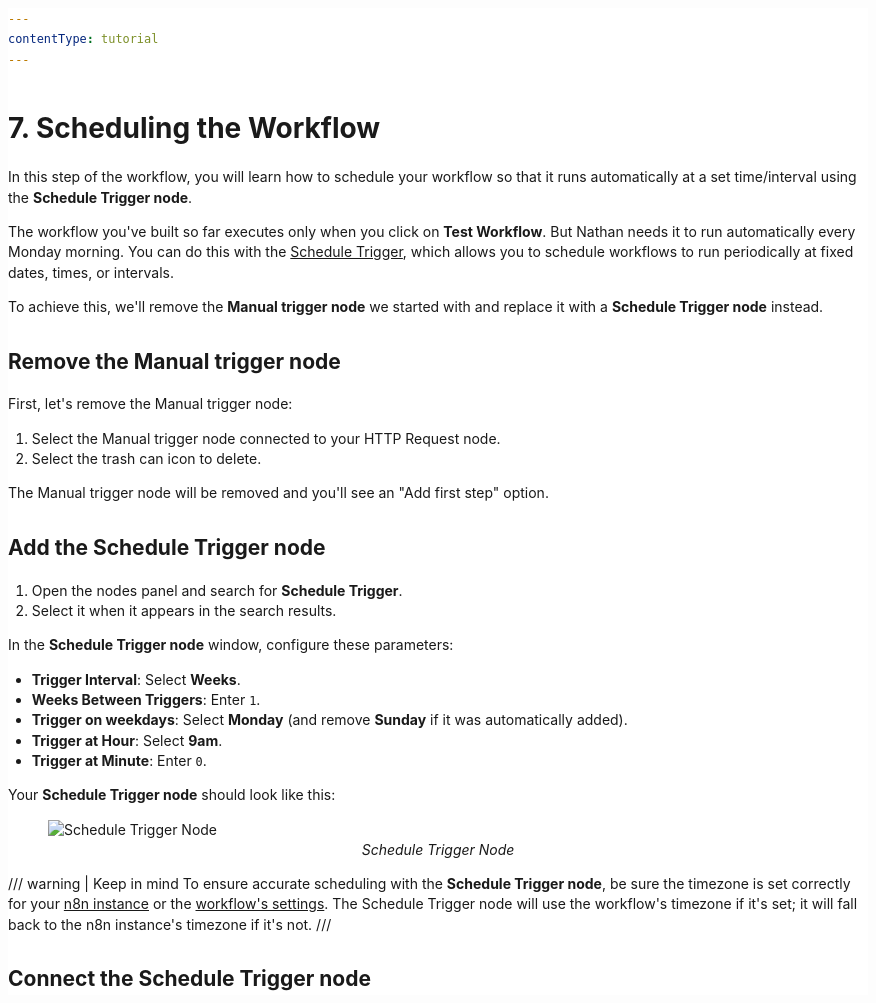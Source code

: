 ```yaml
---
contentType: tutorial
---
```


# 7. Scheduling the Workflow

In this step of the workflow, you will learn how to schedule your workflow so that it runs automatically at a set time/interval using the **Schedule Trigger node**.

The workflow you've built so far executes only when you click on **Test Workflow**. But Nathan needs it to run automatically every Monday morning. You can do this with the [Schedule Trigger](/integrations/builtin/core-nodes/n8n-nodes-base.scheduletrigger/), which allows you to schedule workflows to run periodically at fixed dates, times, or intervals.

To achieve this, we'll remove the **Manual trigger node** we started with and replace it with a **Schedule Trigger node** instead.

## Remove the Manual trigger node

First, let's remove the Manual trigger node:

1. Select the Manual trigger node connected to your HTTP Request node.
2. Select the trash can icon to delete.

The Manual trigger node will be removed and you'll see an "Add first step" option.

## Add the Schedule Trigger node

1. Open the nodes panel and search for **Schedule Trigger**.
2. Select it when it appears in the search results.

In the **Schedule Trigger node** window, configure these parameters:

- **Trigger Interval**: Select **Weeks**.
- **Weeks Between Triggers**: Enter `1`.
- **Trigger on weekdays**: Select **Monday** (and remove **Sunday** if it was automatically added).
- **Trigger at Hour**: Select **9am**.
- **Trigger at Minute**: Enter `0`.

Your **Schedule Trigger node** should look like this:

<figure><img src="/_images/courses/level-one/chapter-five/l1-c5-5-7-schedule-trigger-node.png" alt="Schedule Trigger Node" style="width:100%"><figcaption align = "center"><i>Schedule Trigger Node</i></figcaption></figure>

/// warning | Keep in mind
To ensure accurate scheduling with the **Schedule Trigger node**, be sure the timezone is set correctly for your [n8n instance](/manage-cloud/set-cloud-timezone/) or the [workflow's settings](/workflows/settings/). The Schedule Trigger node will use the workflow's timezone if it's set; it will fall back to the n8n instance's timezone if it's not.
///

## Connect the Schedule Trigger node
